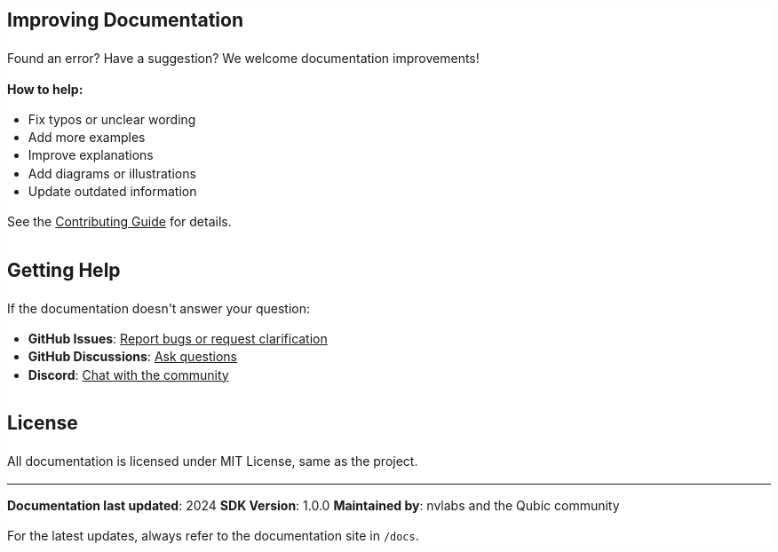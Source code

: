 ## Improving Documentation

Found an error? Have a suggestion? We welcome documentation improvements!

**How to help:**
- Fix typos or unclear wording
- Add more examples
- Improve explanations
- Add diagrams or illustrations
- Update outdated information

See the [Contributing Guide](./docs/content/docs/contributing.mdx) for details.

## Getting Help

If the documentation doesn't answer your question:

- **GitHub Issues**: [Report bugs or request clarification](https://github.com/nvlabs/qts/issues)
- **GitHub Discussions**: [Ask questions](https://github.com/nvlabs/qts/discussions)
- **Discord**: [Chat with the community](https://discord.gg/qubic)

## License

All documentation is licensed under MIT License, same as the project.

---

**Documentation last updated**: 2024
**SDK Version**: 1.0.0
**Maintained by**: nvlabs and the Qubic community

For the latest updates, always refer to the documentation site in `/docs`.